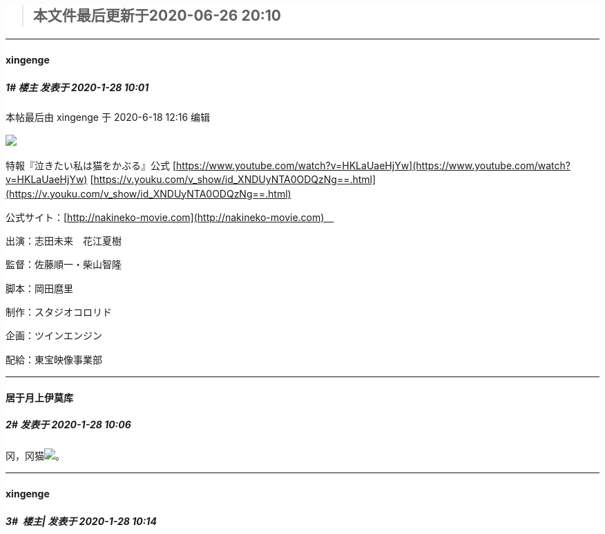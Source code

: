 > ## **本文件最后更新于2020-06-26 20:10** 



*****

####  xingenge  
##### 1#       楼主       发表于 2020-1-28 10:01



 本帖最后由 xingenge 于 2020-6-18 12:16 编辑 

<img src="http://wx3.sinaimg.cn/large/0068TvVBgy1gbc1m5zb7cj30np0xc77y.jpg" referrerpolicy="no-referrer">


特報『泣きたい私は猫をかぶる』公式
[https://www.youtube.com/watch?v=HKLaUaeHjYw](https://www.youtube.com/watch?v=HKLaUaeHjYw)
[https://v.youku.com/v_show/id_XNDUyNTA0ODQzNg==.html](https://v.youku.com/v_show/id_XNDUyNTA0ODQzNg==.html)


公式サイト：[http://nakineko-movie.com](http://nakineko-movie.com)　


出演：志田未来　花江夏樹

監督：佐藤順一・柴山智隆　

脚本：岡田麿里

制作：スタジオコロリド

企画：ツインエンジン

配給：東宝映像事業部　







*****

####  居于月上伊莫库  
##### 2#       发表于 2020-1-28 10:06




冈，冈猫<img src="https://static.saraba1st.com/image/smiley/animal2017/011.png" referrerpolicy="no-referrer">。







*****

####  xingenge  
##### 3#         楼主| 发表于 2020-1-28 10:14


